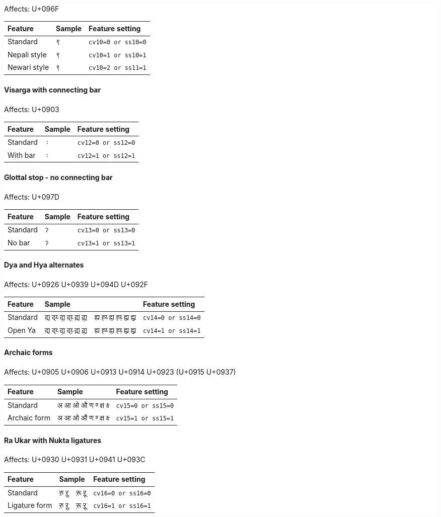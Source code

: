 <span class='affects'>Affects: U+096F</span>

Feature  | Sample                       | Feature setting
:------- | :--------------------------- | :-------
Standard     | <span class='annapurna-R normal'>९</span> | `cv10=0 or ss10=0`
Nepali style | <span class='annapurna-cv10-1-ss10-1-R normal'>९</span> | `cv10=1 or ss10=1`
Newari style | <span class='annapurna-cv10-2-ss11-1-R normal'>९</span> | `cv10=2 or ss11=1`

#### Visarga with connecting bar

<span class='affects'>Affects: U+0903</span>

Feature  | Sample                       | Feature setting
:------- | :--------------------------- | :-------
Standard | <span class='annapurna-R normal'>&nbsp;ः</span> | `cv12=0 or ss12=0`
With bar | <span class='annapurna-cv12-1-ss12-1-R normal'>&nbsp;ः</span> | `cv12=1 or ss12=1`

#### Glottal stop - no connecting bar

<span class='affects'>Affects: U+097D</span>

Feature  | Sample                       | Feature setting
:------- | :--------------------------- | :-------
Standard | <span class='annapurna-R normal'>ॽ</span> | `cv13=0 or ss13=0`
No bar   | <span class='annapurna-cv13-1-ss13-1-R normal'>ॽ</span> | `cv13=1 or ss13=1`

#### Dya and Hya alternates

<span class='affects'>Affects: U+0926 U+0939 U+094D U+092F</span>

Feature  | Sample                       | Feature setting
:------- | :--------------------------- | :-------
Standard       | <span class='annapurna-R normal'>द्य द्य्&zwj; द्य़ द्य़्&zwj; द्य्र द्य़्र &nbsp;&nbsp; ह्य ह्य्&zwj; ह्य़ ह्य़्&zwj; ह्य्र ह्य़्र</span> | `cv14=0 or ss14=0`
Open Ya | <span class='annapurna-cv14-1-ss14-1-R normal'>द्य द्य्&zwj; द्य़ द्य़्&zwj; द्य्र द्य़्र &nbsp;&nbsp; ह्य ह्य्&zwj; ह्य़ ह्य़्&zwj; ह्य्र ह्य़्र</span> | `cv14=1 or ss14=1`

#### Archaic forms

<span class='affects'>Affects: U+0905 U+0906 U+0913 U+0914 U+0923 (U+0915 U+0937)</span>

Feature  | Sample                       | Feature setting
:------- | :--------------------------- | :-------
Standard      | <span class='annapurna-R normal'>अ आ ओ औ ण ण्&zwj; क्ष क्ष्&zwj;</span> | `cv15=0 or ss15=0`
Archaic form | <span class='annapurna-cv15-1-ss15-1-R normal'>अ आ ओ औ ण ण्&zwj; क्ष क्ष्&zwj;</span> | `cv15=1 or ss15=1`

#### Ra Ukar with Nukta ligatures

<span class='affects'>Affects: U+0930 U+0931 U+0941 U+093C</span>

Feature  | Sample                       | Feature setting
:------- | :--------------------------- | :-------
Standard | <span class='annapurna-R normal'>रु़ ऱु़ &nbsp;&nbsp; रू़ ऱू़</span> | `cv16=0 or ss16=0`
Ligature form| <span class='annapurna-cv16-1-ss16-1-R normal'>रु़ ऱु़ &nbsp;&nbsp; रू़ ऱू़</span> | `cv16=1 or ss16=1`
